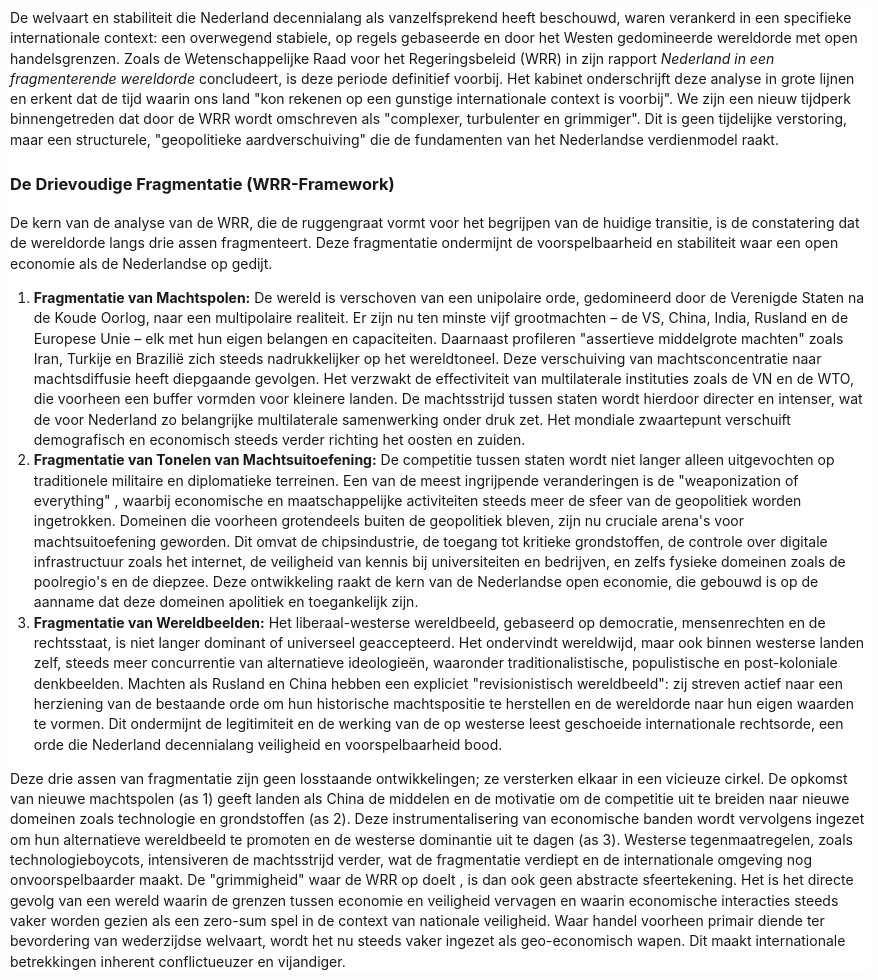 De welvaart en stabiliteit die Nederland decennialang als vanzelfsprekend heeft beschouwd, waren verankerd in een specifieke internationale context: een overwegend stabiele, op regels gebaseerde en door het Westen gedomineerde wereldorde met open handelsgrenzen. Zoals de Wetenschappelijke Raad voor het Regeringsbeleid (WRR) in zijn rapport *Nederland in een fragmenterende wereldorde* concludeert, is deze periode definitief voorbij. Het kabinet onderschrijft deze analyse in grote lijnen en erkent dat de tijd waarin ons land "kon rekenen op een gunstige internationale context is voorbij". We zijn een nieuw tijdperk binnengetreden dat door de WRR wordt omschreven als "complexer, turbulenter en grimmiger". Dit is geen tijdelijke verstoring, maar een structurele, "geopolitieke aardverschuiving" die de fundamenten van het Nederlandse verdienmodel raakt.

### **De Drievoudige Fragmentatie (WRR-Framework)**

De kern van de analyse van de WRR, die de ruggengraat vormt voor het begrijpen van de huidige transitie, is de constatering dat de wereldorde langs drie assen fragmenteert. Deze fragmentatie ondermijnt de voorspelbaarheid en stabiliteit waar een open economie als de Nederlandse op gedijt.

1. **Fragmentatie van Machtspolen:** De wereld is verschoven van een unipolaire orde, gedomineerd door de Verenigde Staten na de Koude Oorlog, naar een multipolaire realiteit. Er zijn nu ten minste vijf grootmachten – de VS, China, India, Rusland en de Europese Unie – elk met hun eigen belangen en capaciteiten. Daarnaast profileren "assertieve middelgrote machten" zoals Iran, Turkije en Brazilië zich steeds nadrukkelijker op het wereldtoneel. Deze verschuiving van machtsconcentratie naar machtsdiffusie heeft diepgaande gevolgen. Het verzwakt de effectiviteit van multilaterale instituties zoals de VN en de WTO, die voorheen een buffer vormden voor kleinere landen. De machtsstrijd tussen staten wordt hierdoor directer en intenser, wat de voor Nederland zo belangrijke multilaterale samenwerking onder druk zet. Het mondiale zwaartepunt verschuift demografisch en economisch steeds verder richting het oosten en zuiden.  
2. **Fragmentatie van Tonelen van Machtsuitoefening:** De competitie tussen staten wordt niet langer alleen uitgevochten op traditionele militaire en diplomatieke terreinen. Een van de meest ingrijpende veranderingen is de "weaponization of everything" , waarbij economische en maatschappelijke activiteiten steeds meer de sfeer van de geopolitiek worden ingetrokken. Domeinen die voorheen grotendeels buiten de geopolitiek bleven, zijn nu cruciale arena's voor machtsuitoefening geworden. Dit omvat de chipsindustrie, de toegang tot kritieke grondstoffen, de controle over digitale infrastructuur zoals het internet, de veiligheid van kennis bij universiteiten en bedrijven, en zelfs fysieke domeinen zoals de poolregio's en de diepzee. Deze ontwikkeling raakt de kern van de Nederlandse open economie, die gebouwd is op de aanname dat deze domeinen apolitiek en toegankelijk zijn.  
3. **Fragmentatie van Wereldbeelden:** Het liberaal-westerse wereldbeeld, gebaseerd op democratie, mensenrechten en de rechtsstaat, is niet langer dominant of universeel geaccepteerd. Het ondervindt wereldwijd, maar ook binnen westerse landen zelf, steeds meer concurrentie van alternatieve ideologieën, waaronder traditionalistische, populistische en post-koloniale denkbeelden. Machten als Rusland en China hebben een expliciet "revisionistisch wereldbeeld": zij streven actief naar een herziening van de bestaande orde om hun historische machtspositie te herstellen en de wereldorde naar hun eigen waarden te vormen. Dit ondermijnt de legitimiteit en de werking van de op westerse leest geschoeide internationale rechtsorde, een orde die Nederland decennialang veiligheid en voorspelbaarheid bood.

Deze drie assen van fragmentatie zijn geen losstaande ontwikkelingen; ze versterken elkaar in een vicieuze cirkel. De opkomst van nieuwe machtspolen (as 1\) geeft landen als China de middelen en de motivatie om de competitie uit te breiden naar nieuwe domeinen zoals technologie en grondstoffen (as 2). Deze instrumentalisering van economische banden wordt vervolgens ingezet om hun alternatieve wereldbeeld te promoten en de westerse dominantie uit te dagen (as 3). Westerse tegenmaatregelen, zoals technologieboycots, intensiveren de machtsstrijd verder, wat de fragmentatie verdiept en de internationale omgeving nog onvoorspelbaarder maakt. De "grimmigheid" waar de WRR op doelt , is dan ook geen abstracte sfeertekening. Het is het directe gevolg van een wereld waarin de grenzen tussen economie en veiligheid vervagen en waarin economische interacties steeds vaker worden gezien als een zero-sum spel in de context van nationale veiligheid. Waar handel voorheen primair diende ter bevordering van wederzijdse welvaart, wordt het nu steeds vaker ingezet als geo-economisch wapen. Dit maakt internationale betrekkingen inherent conflictueuzer en vijandiger.
